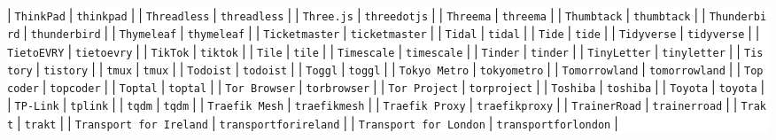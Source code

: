 | `ThinkPad` | `thinkpad` |
| `Threadless` | `threadless` |
| `Three.js` | `threedotjs` |
| `Threema` | `threema` |
| `Thumbtack` | `thumbtack` |
| `Thunderbird` | `thunderbird` |
| `Thymeleaf` | `thymeleaf` |
| `Ticketmaster` | `ticketmaster` |
| `Tidal` | `tidal` |
| `Tide` | `tide` |
| `Tidyverse` | `tidyverse` |
| `TietoEVRY` | `tietoevry` |
| `TikTok` | `tiktok` |
| `Tile` | `tile` |
| `Timescale` | `timescale` |
| `Tinder` | `tinder` |
| `TinyLetter` | `tinyletter` |
| `Tistory` | `tistory` |
| `tmux` | `tmux` |
| `Todoist` | `todoist` |
| `Toggl` | `toggl` |
| `Tokyo Metro` | `tokyometro` |
| `Tomorrowland` | `tomorrowland` |
| `Topcoder` | `topcoder` |
| `Toptal` | `toptal` |
| `Tor Browser` | `torbrowser` |
| `Tor Project` | `torproject` |
| `Toshiba` | `toshiba` |
| `Toyota` | `toyota` |
| `TP-Link` | `tplink` |
| `tqdm` | `tqdm` |
| `Traefik Mesh` | `traefikmesh` |
| `Traefik Proxy` | `traefikproxy` |
| `TrainerRoad` | `trainerroad` |
| `Trakt` | `trakt` |
| `Transport for Ireland` | `transportforireland` |
| `Transport for London` | `transportforlondon` |